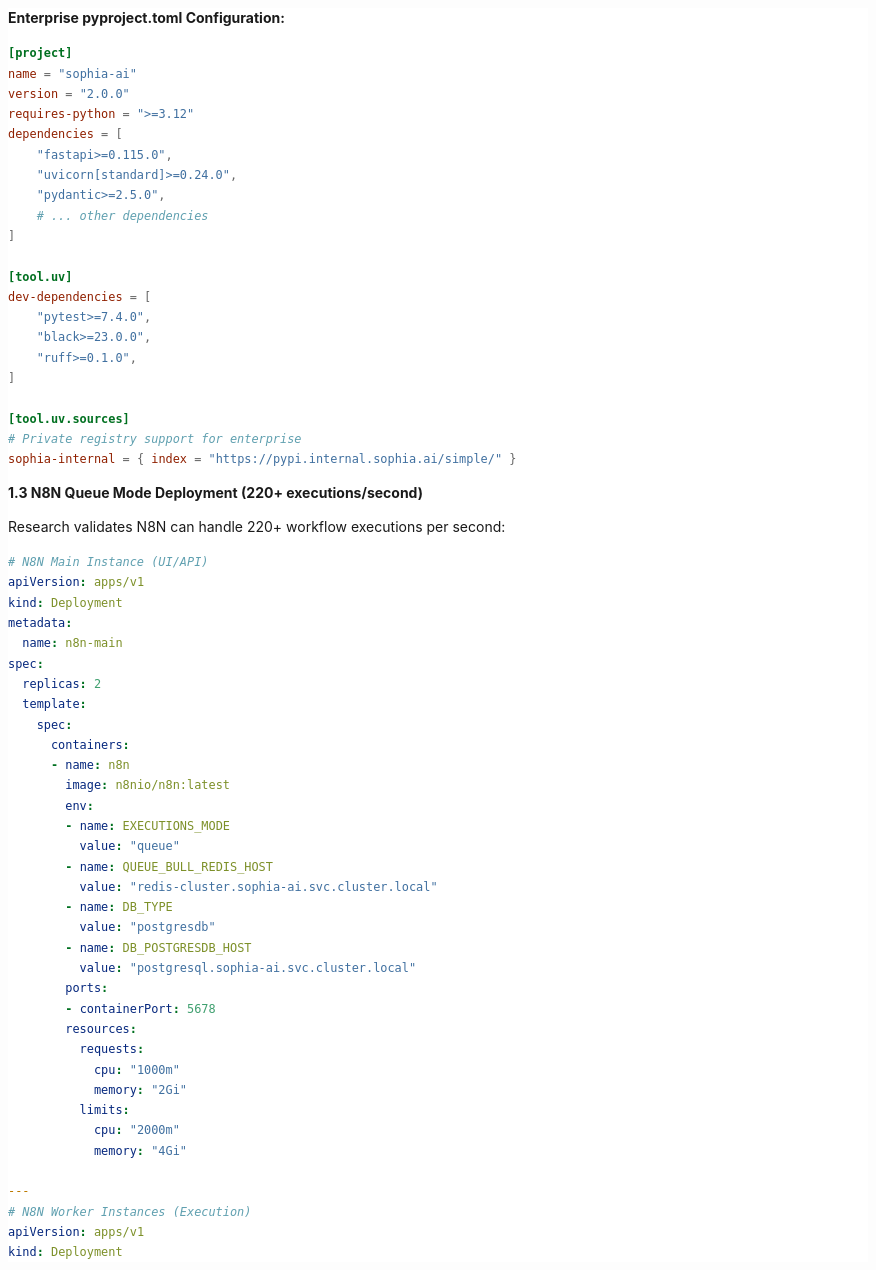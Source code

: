 **Enterprise pyproject.toml Configuration:**
```toml
[project]
name = "sophia-ai"
version = "2.0.0"
requires-python = ">=3.12"
dependencies = [
    "fastapi>=0.115.0",
    "uvicorn[standard]>=0.24.0",
    "pydantic>=2.5.0",
    # ... other dependencies
]

[tool.uv]
dev-dependencies = [
    "pytest>=7.4.0",
    "black>=23.0.0",
    "ruff>=0.1.0",
]

[tool.uv.sources]
# Private registry support for enterprise
sophia-internal = { index = "https://pypi.internal.sophia.ai/simple/" }
```

**1.3 N8N Queue Mode Deployment (220+ executions/second)**

Research validates N8N can handle 220+ workflow executions per second:

```yaml
# N8N Main Instance (UI/API)
apiVersion: apps/v1
kind: Deployment
metadata:
  name: n8n-main
spec:
  replicas: 2
  template:
    spec:
      containers:
      - name: n8n
        image: n8nio/n8n:latest
        env:
        - name: EXECUTIONS_MODE
          value: "queue"
        - name: QUEUE_BULL_REDIS_HOST
          value: "redis-cluster.sophia-ai.svc.cluster.local"
        - name: DB_TYPE
          value: "postgresdb"
        - name: DB_POSTGRESDB_HOST
          value: "postgresql.sophia-ai.svc.cluster.local"
        ports:
        - containerPort: 5678
        resources:
          requests:
            cpu: "1000m"
            memory: "2Gi"
          limits:
            cpu: "2000m"
            memory: "4Gi"

---
# N8N Worker Instances (Execution)
apiVersion: apps/v1
kind: Deployment
```